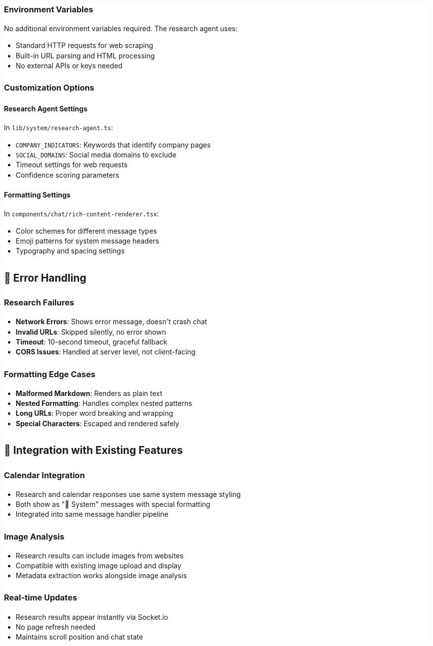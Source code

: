 ### Environment Variables
No additional environment variables required. The research agent uses:
- Standard HTTP requests for web scraping
- Built-in URL parsing and HTML processing
- No external APIs or keys needed

### Customization Options

#### Research Agent Settings
In `lib/system/research-agent.ts`:
- `COMPANY_INDICATORS`: Keywords that identify company pages
- `SOCIAL_DOMAINS`: Social media domains to exclude
- Timeout settings for web requests
- Confidence scoring parameters

#### Formatting Settings
In `components/chat/rich-content-renderer.tsx`:
- Color schemes for different message types
- Emoji patterns for system message headers
- Typography and spacing settings

## 🚨 Error Handling

### Research Failures
- **Network Errors**: Shows error message, doesn't crash chat
- **Invalid URLs**: Skipped silently, no error shown
- **Timeout**: 10-second timeout, graceful fallback
- **CORS Issues**: Handled at server level, not client-facing

### Formatting Edge Cases
- **Malformed Markdown**: Renders as plain text
- **Nested Formatting**: Handles complex nested patterns
- **Long URLs**: Proper word breaking and wrapping
- **Special Characters**: Escaped and rendered safely

## 🔄 Integration with Existing Features

### Calendar Integration
- Research and calendar responses use same system message styling
- Both show as "🤖 System" messages with special formatting
- Integrated into same message handler pipeline

### Image Analysis
- Research results can include images from websites
- Compatible with existing image upload and display
- Metadata extraction works alongside image analysis

### Real-time Updates
- Research results appear instantly via Socket.io
- No page refresh needed
- Maintains scroll position and chat state
